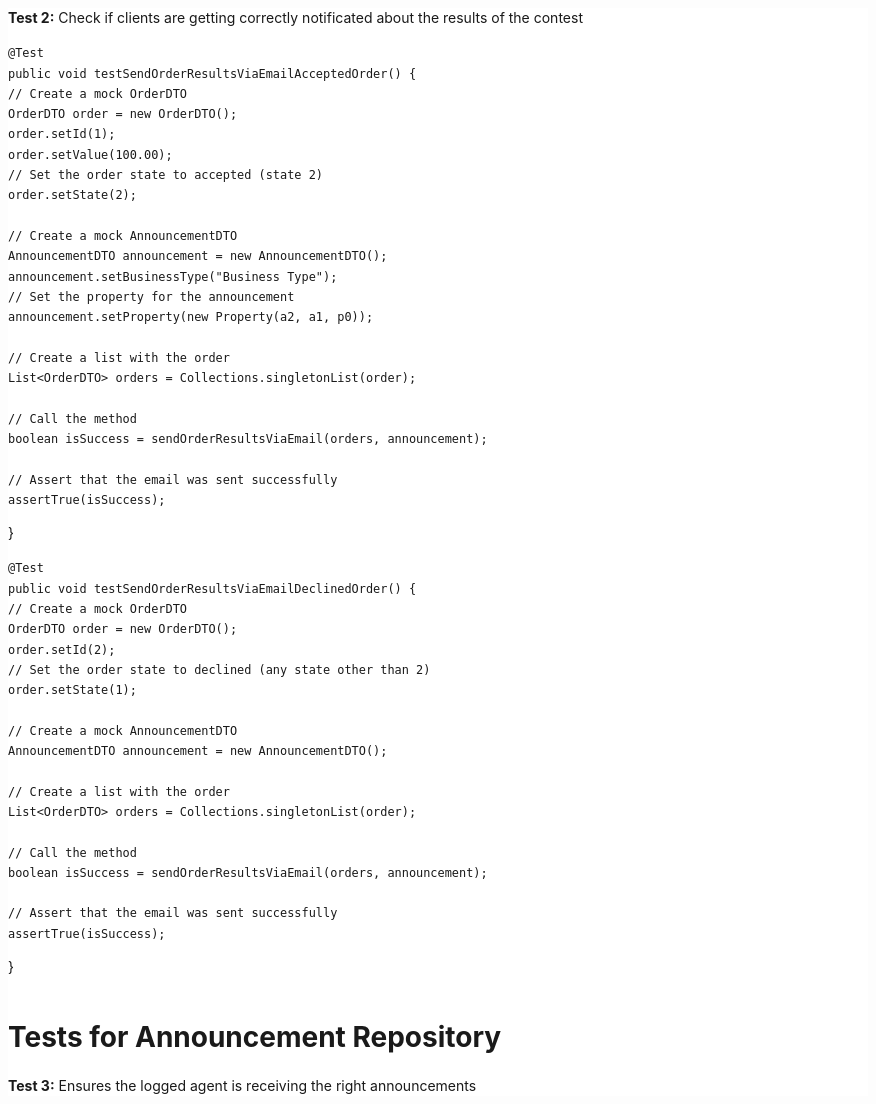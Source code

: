 
     




**Test 2:** Check if clients are getting correctly notificated about the results of the contest

    @Test
    public void testSendOrderResultsViaEmailAcceptedOrder() {
    // Create a mock OrderDTO
    OrderDTO order = new OrderDTO();
    order.setId(1);
    order.setValue(100.00);
    // Set the order state to accepted (state 2)
    order.setState(2);

    // Create a mock AnnouncementDTO
    AnnouncementDTO announcement = new AnnouncementDTO();
    announcement.setBusinessType("Business Type");
    // Set the property for the announcement
    announcement.setProperty(new Property(a2, a1, p0));

    // Create a list with the order
    List<OrderDTO> orders = Collections.singletonList(order);

    // Call the method
    boolean isSuccess = sendOrderResultsViaEmail(orders, announcement);

    // Assert that the email was sent successfully
    assertTrue(isSuccess);
}

    @Test
    public void testSendOrderResultsViaEmailDeclinedOrder() {
    // Create a mock OrderDTO
    OrderDTO order = new OrderDTO();
    order.setId(2);
    // Set the order state to declined (any state other than 2)
    order.setState(1);

    // Create a mock AnnouncementDTO
    AnnouncementDTO announcement = new AnnouncementDTO();

    // Create a list with the order
    List<OrderDTO> orders = Collections.singletonList(order);

    // Call the method
    boolean isSuccess = sendOrderResultsViaEmail(orders, announcement);

    // Assert that the email was sent successfully
    assertTrue(isSuccess);
}

# Tests for Announcement Repository

**Test 3:** Ensures the logged agent is receiving the right announcements
